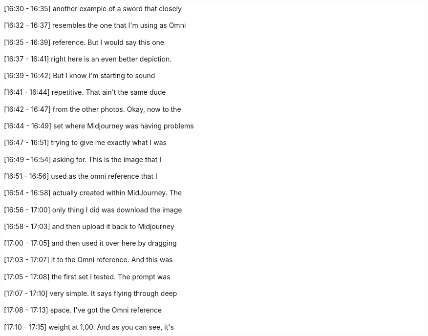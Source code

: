 [16:30 - 16:35]
another example of a sword that closely

[16:32 - 16:37]
resembles the one that I&#39;m using as Omni

[16:35 - 16:39]
reference. But I would say this one

[16:37 - 16:41]
right here is an even better depiction.

[16:39 - 16:42]
But I know I&#39;m starting to sound

[16:41 - 16:44]
repetitive. That ain&#39;t the same dude

[16:42 - 16:47]
from the other photos. Okay, now to the

[16:44 - 16:49]
set where Midjourney was having problems

[16:47 - 16:51]
trying to give me exactly what I was

[16:49 - 16:54]
asking for. This is the image that I

[16:51 - 16:56]
used as the omni reference that I

[16:54 - 16:58]
actually created within MidJourney. The

[16:56 - 17:00]
only thing I did was download the image

[16:58 - 17:03]
and then upload it back to Midjourney

[17:00 - 17:05]
and then used it over here by dragging

[17:03 - 17:07]
it to the Omni reference. And this was

[17:05 - 17:08]
the first set I tested. The prompt was

[17:07 - 17:10]
very simple. It says flying through deep

[17:08 - 17:13]
space. I&#39;ve got the Omni reference

[17:10 - 17:15]
weight at 1,00. And as you can see, it&#39;s
